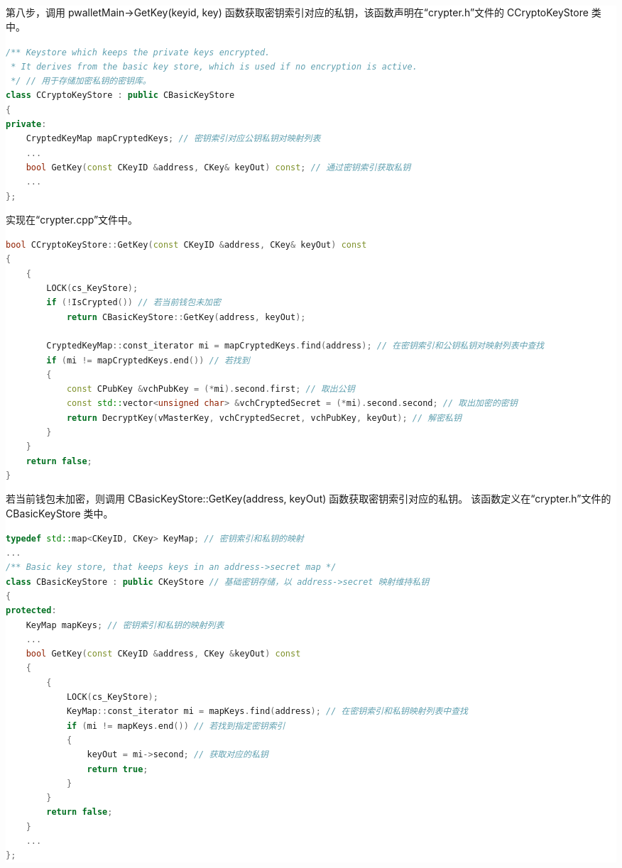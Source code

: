 第八步，调用 pwalletMain->GetKey(keyid, key) 函数获取密钥索引对应的私钥，该函数声明在“crypter.h”文件的 CCryptoKeyStore 类中。

```cpp
/** Keystore which keeps the private keys encrypted.
 * It derives from the basic key store, which is used if no encryption is active.
 */ // 用于存储加密私钥的密钥库。
class CCryptoKeyStore : public CBasicKeyStore
{
private:
    CryptedKeyMap mapCryptedKeys; // 密钥索引对应公钥私钥对映射列表
    ...
    bool GetKey(const CKeyID &address, CKey& keyOut) const; // 通过密钥索引获取私钥
    ...
};
```

实现在“crypter.cpp”文件中。

```cpp
bool CCryptoKeyStore::GetKey(const CKeyID &address, CKey& keyOut) const
{
    {
        LOCK(cs_KeyStore);
        if (!IsCrypted()) // 若当前钱包未加密
            return CBasicKeyStore::GetKey(address, keyOut);

        CryptedKeyMap::const_iterator mi = mapCryptedKeys.find(address); // 在密钥索引和公钥私钥对映射列表中查找
        if (mi != mapCryptedKeys.end()) // 若找到
        {
            const CPubKey &vchPubKey = (*mi).second.first; // 取出公钥
            const std::vector<unsigned char> &vchCryptedSecret = (*mi).second.second; // 取出加密的密钥
            return DecryptKey(vMasterKey, vchCryptedSecret, vchPubKey, keyOut); // 解密私钥
        }
    }
    return false;
}
```

若当前钱包未加密，则调用 CBasicKeyStore::GetKey(address, keyOut) 函数获取密钥索引对应的私钥。
该函数定义在“crypter.h”文件的 CBasicKeyStore 类中。

```cpp
typedef std::map<CKeyID, CKey> KeyMap; // 密钥索引和私钥的映射
...
/** Basic key store, that keeps keys in an address->secret map */
class CBasicKeyStore : public CKeyStore // 基础密钥存储，以 address->secret 映射维持私钥
{
protected:
    KeyMap mapKeys; // 密钥索引和私钥的映射列表
    ...
    bool GetKey(const CKeyID &address, CKey &keyOut) const
    {
        {
            LOCK(cs_KeyStore);
            KeyMap::const_iterator mi = mapKeys.find(address); // 在密钥索引和私钥映射列表中查找
            if (mi != mapKeys.end()) // 若找到指定密钥索引
            {
                keyOut = mi->second; // 获取对应的私钥
                return true;
            }
        }
        return false;
    }
    ...
};
```
